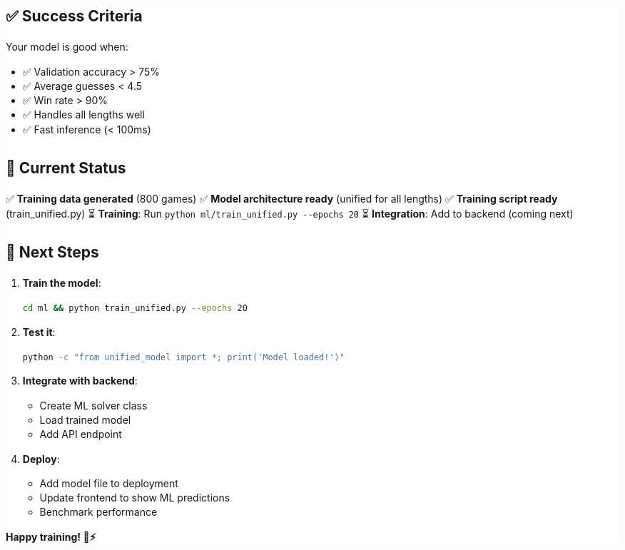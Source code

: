 ## ✅ Success Criteria

Your model is good when:
- ✅ Validation accuracy > 75%
- ✅ Average guesses < 4.5
- ✅ Win rate > 90%
- ✅ Handles all lengths well
- ✅ Fast inference (< 100ms)

## 🎉 Current Status

✅ **Training data generated** (800 games)
✅ **Model architecture ready** (unified for all lengths)
✅ **Training script ready** (train_unified.py)
⏳ **Training**: Run `python ml/train_unified.py --epochs 20`
⏳ **Integration**: Add to backend (coming next)

## 🚀 Next Steps

1. **Train the model**:
   ```bash
   cd ml && python train_unified.py --epochs 20
   ```

2. **Test it**:
   ```bash
   python -c "from unified_model import *; print('Model loaded!')"
   ```

3. **Integrate with backend**:
   - Create ML solver class
   - Load trained model
   - Add API endpoint

4. **Deploy**:
   - Add model file to deployment
   - Update frontend to show ML predictions
   - Benchmark performance

**Happy training! 🧠⚡**
